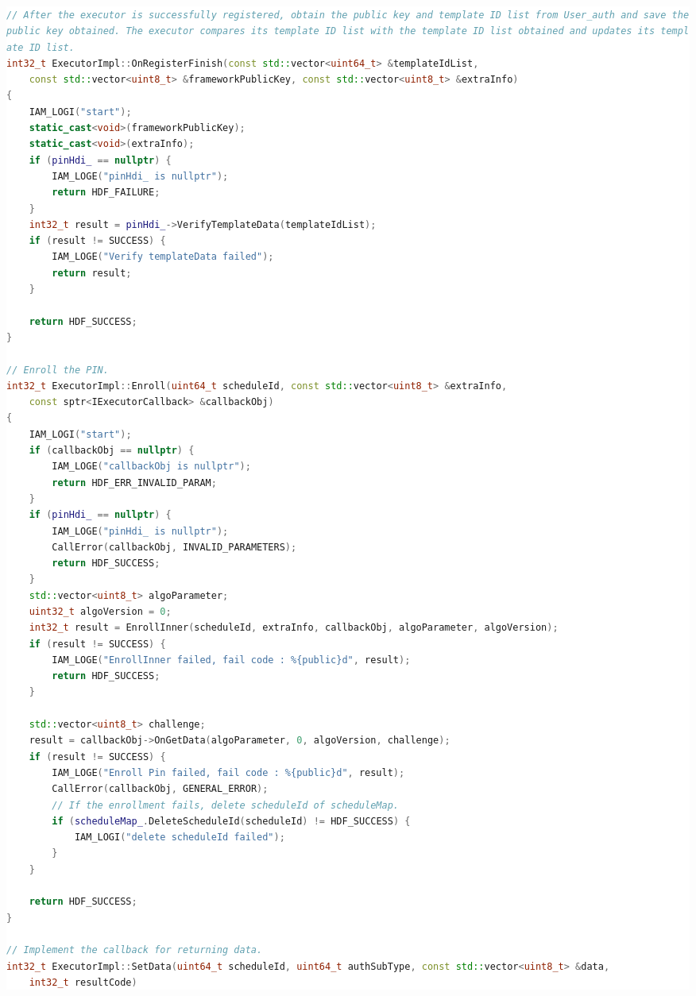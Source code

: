   ```c++
   // After the executor is successfully registered, obtain the public key and template ID list from User_auth and save the public key obtained. The executor compares its template ID list with the template ID list obtained and updates its template ID list.
   int32_t ExecutorImpl::OnRegisterFinish(const std::vector<uint64_t> &templateIdList,
       const std::vector<uint8_t> &frameworkPublicKey, const std::vector<uint8_t> &extraInfo)
   {
       IAM_LOGI("start");
       static_cast<void>(frameworkPublicKey);
       static_cast<void>(extraInfo);
       if (pinHdi_ == nullptr) {
           IAM_LOGE("pinHdi_ is nullptr");
           return HDF_FAILURE;
       }
       int32_t result = pinHdi_->VerifyTemplateData(templateIdList);
       if (result != SUCCESS) {
           IAM_LOGE("Verify templateData failed");
           return result;
       }

       return HDF_SUCCESS;
   }

   // Enroll the PIN.
   int32_t ExecutorImpl::Enroll(uint64_t scheduleId, const std::vector<uint8_t> &extraInfo,
       const sptr<IExecutorCallback> &callbackObj)
   {
       IAM_LOGI("start");
       if (callbackObj == nullptr) {
           IAM_LOGE("callbackObj is nullptr");
           return HDF_ERR_INVALID_PARAM;
       }
       if (pinHdi_ == nullptr) {
           IAM_LOGE("pinHdi_ is nullptr");
           CallError(callbackObj, INVALID_PARAMETERS);
           return HDF_SUCCESS;
       }
       std::vector<uint8_t> algoParameter;
       uint32_t algoVersion = 0;
       int32_t result = EnrollInner(scheduleId, extraInfo, callbackObj, algoParameter, algoVersion);
       if (result != SUCCESS) {
           IAM_LOGE("EnrollInner failed, fail code : %{public}d", result);
           return HDF_SUCCESS;
       }

       std::vector<uint8_t> challenge;
       result = callbackObj->OnGetData(algoParameter, 0, algoVersion, challenge);
       if (result != SUCCESS) {
           IAM_LOGE("Enroll Pin failed, fail code : %{public}d", result);
           CallError(callbackObj, GENERAL_ERROR);
           // If the enrollment fails, delete scheduleId of scheduleMap.
           if (scheduleMap_.DeleteScheduleId(scheduleId) != HDF_SUCCESS) {
               IAM_LOGI("delete scheduleId failed");
           }
       }

       return HDF_SUCCESS;
   }

   // Implement the callback for returning data.
   int32_t ExecutorImpl::SetData(uint64_t scheduleId, uint64_t authSubType, const std::vector<uint8_t> &data,
       int32_t resultCode)
   ```